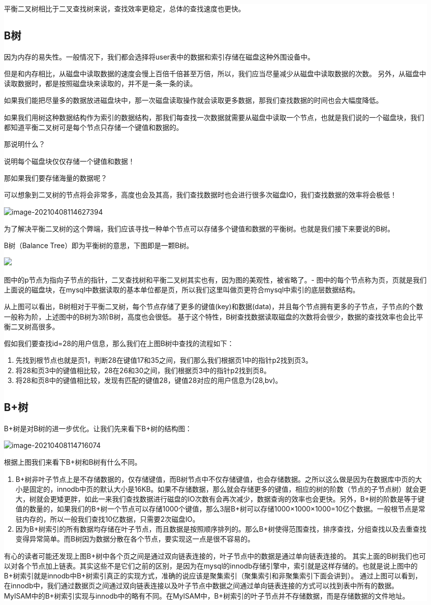 平衡二叉树相比于二叉查找树来说，查找效率更稳定，总体的查找速度也更快。


## B树

因为内存的易失性。一般情况下，我们都会选择将user表中的数据和索引存储在磁盘这种外围设备中。

但是和内存相比，从磁盘中读取数据的速度会慢上百倍千倍甚至万倍，所以，我们应当尽量减少从磁盘中读取数据的次数。 另外，从磁盘中读取数据时，都是按照磁盘块来读取的，并不是一条一条的读。 

如果我们能把尽量多的数据放进磁盘块中，那一次磁盘读取操作就会读取更多数据，那我们查找数据的时间也会大幅度降低。 

如果我们用树这种数据结构作为索引的数据结构，那我们每查找一次数据就需要从磁盘中读取一个节点，也就是我们说的一个磁盘块，我们都知道平衡二叉树可是每个节点只存储一个键值和数据的。

那说明什么？

说明每个磁盘块仅仅存储一个键值和数据！

那如果我们要存储海量的数据呢？

可以想象到二叉树的节点将会非常多，高度也会及其高，我们查找数据时也会进行很多次磁盘IO，我们查找数据的效率将会极低！

![image-20210408114627394](https://raw.githubusercontent.com/zmk-c/GolangGuide/master/img/20210408114627.png)

为了解决平衡二叉树的这个弊端，我们应该寻找一种单个节点可以存储多个键值和数据的平衡树。也就是我们接下来要说的B树。 

B树（Balance Tree）即为平衡树的意思，下图即是一颗B树。

![](https://raw.githubusercontent.com/zmk-c/GolangGuide/master/img/20210408114627.png)

图中的p节点为指向子节点的指针，二叉查找树和平衡二叉树其实也有，因为图的美观性，被省略了。- 图中的每个节点称为页，页就是我们上面说的磁盘块，在mysql中数据读取的基本单位都是页，所以我们这里叫做页更符合mysql中索引的底层数据结构。

从上图可以看出，B树相对于平衡二叉树，每个节点存储了更多的键值(key)和数据(data)，并且每个节点拥有更多的子节点，子节点的个数一般称为阶，上述图中的B树为3阶B树，高度也会很低。 
基于这个特性，B树查找数据读取磁盘的次数将会很少，数据的查找效率也会比平衡二叉树高很多。 

假如我们要查找id=28的用户信息，那么我们在上图B树中查找的流程如下： 

1. 先找到根节点也就是页1，判断28在键值17和35之间，我们那么我们根据页1中的指针p2找到页3。 
2. 将28和页3中的键值相比较，28在26和30之间，我们根据页3中的指针p2找到页8。 
3. 将28和页8中的键值相比较，发现有匹配的键值28，键值28对应的用户信息为(28,bv)。

## B+树

B+树是对B树的进一步优化。让我们先来看下B+树的结构图：

![image-20210408114716074](https://raw.githubusercontent.com/zmk-c/GolangGuide/master/img/20210408114716.png)

根据上图我们来看下B+树和B树有什么不同。 

1. B+树非叶子节点上是不存储数据的，仅存储键值，而B树节点中不仅存储键值，也会存储数据。之所以这么做是因为在数据库中页的大小是固定的，innodb中页的默认大小是16KB。如果不存储数据，那么就会存储更多的键值，相应的树的阶数（节点的子节点树）就会更大，树就会更矮更胖，如此一来我们查找数据进行磁盘的IO次数有会再次减少，数据查询的效率也会更快。另外，B+树的阶数是等于键值的数量的，如果我们的B+树一个节点可以存储1000个键值，那么3层B+树可以存储1000×1000×1000=10亿个数据。一般根节点是常驻内存的，所以一般我们查找10亿数据，只需要2次磁盘IO。 
2. 因为B+树索引的所有数据均存储在叶子节点，而且数据是按照顺序排列的。那么B+树使得范围查找，排序查找，分组查找以及去重查找变得异常简单。而B树因为数据分散在各个节点，要实现这一点是很不容易的。  

有心的读者可能还发现上图B+树中各个页之间是通过双向链表连接的，叶子节点中的数据是通过单向链表连接的。
其实上面的B树我们也可以对各个节点加上链表。其实这些不是它们之前的区别，是因为在mysql的innodb存储引擎中，索引就是这样存储的。也就是说上图中的B+树索引就是innodb中B+树索引真正的实现方式，准确的说应该是聚集索引（聚集索引和非聚集索引下面会讲到）。
通过上图可以看到，在innodb中，我们通过数据页之间通过双向链表连接以及叶子节点中数据之间通过单向链表连接的方式可以找到表中所有的数据。
MyISAM中的B+树索引实现与innodb中的略有不同。在MyISAM中，B+树索引的叶子节点并不存储数据，而是存储数据的文件地址。
